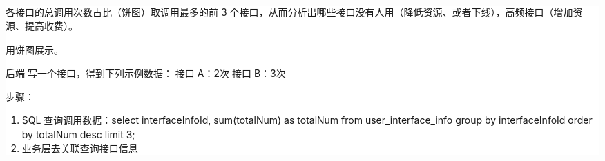 各接口的总调用次数占比（饼图）取调用最多的前 3 个接口，从而分析出哪些接口没有人用（降低资源、或者下线），高频接口（增加资源、提高收费）。

用饼图展示。



后端
写一个接口，得到下列示例数据：
接口 A：2次
接口 B：3次

步骤：

1. SQL 查询调用数据：select interfaceInfoId, sum(totalNum) as totalNum from user_interface_info group by interfaceInfoId order by totalNum desc limit 3;
2. 业务层去关联查询接口信息

